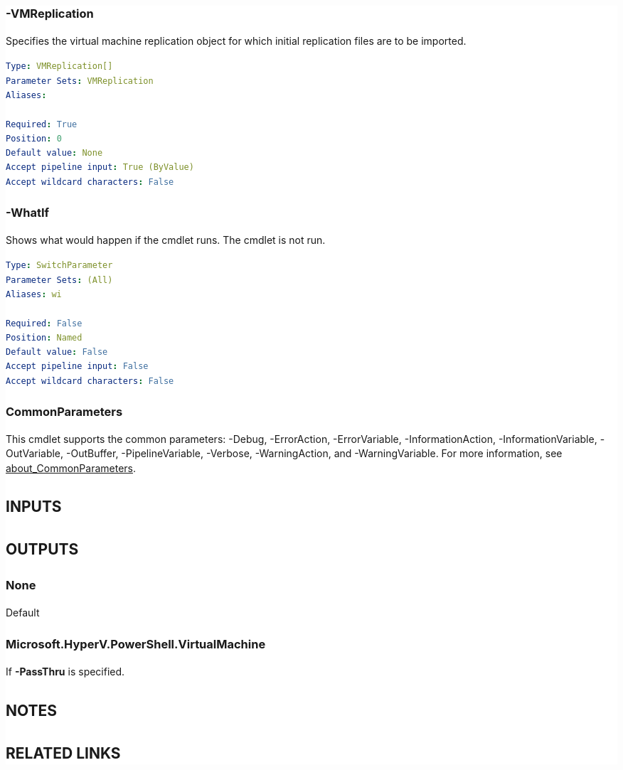 ### -VMReplication
Specifies the virtual machine replication object for which initial replication files are to be imported.

```yaml
Type: VMReplication[]
Parameter Sets: VMReplication
Aliases: 

Required: True
Position: 0
Default value: None
Accept pipeline input: True (ByValue)
Accept wildcard characters: False
```

### -WhatIf
Shows what would happen if the cmdlet runs.
The cmdlet is not run.

```yaml
Type: SwitchParameter
Parameter Sets: (All)
Aliases: wi

Required: False
Position: Named
Default value: False
Accept pipeline input: False
Accept wildcard characters: False
```

### CommonParameters
This cmdlet supports the common parameters: -Debug, -ErrorAction, -ErrorVariable, -InformationAction, -InformationVariable, -OutVariable, -OutBuffer, -PipelineVariable, -Verbose, -WarningAction, and -WarningVariable. For more information, see [about_CommonParameters](https://go.microsoft.com/fwlink/?LinkID=113216).

## INPUTS

## OUTPUTS

### None
Default

### Microsoft.HyperV.PowerShell.VirtualMachine
If **-PassThru** is specified.

## NOTES

## RELATED LINKS

